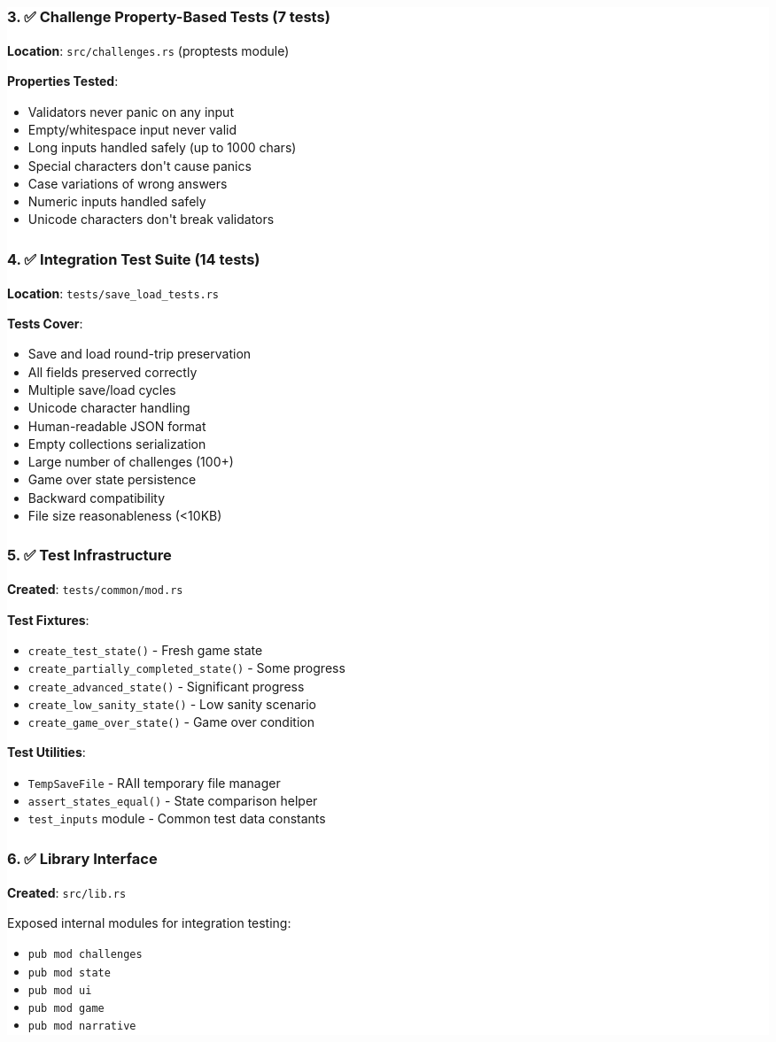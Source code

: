 ### 3. ✅ Challenge Property-Based Tests (7 tests)

**Location**: `src/challenges.rs` (proptests module)

**Properties Tested**:

-   Validators never panic on any input
-   Empty/whitespace input never valid
-   Long inputs handled safely (up to 1000 chars)
-   Special characters don't cause panics
-   Case variations of wrong answers
-   Numeric inputs handled safely
-   Unicode characters don't break validators

### 4. ✅ Integration Test Suite (14 tests)

**Location**: `tests/save_load_tests.rs`

**Tests Cover**:

-   Save and load round-trip preservation
-   All fields preserved correctly
-   Multiple save/load cycles
-   Unicode character handling
-   Human-readable JSON format
-   Empty collections serialization
-   Large number of challenges (100+)
-   Game over state persistence
-   Backward compatibility
-   File size reasonableness (<10KB)

### 5. ✅ Test Infrastructure

**Created**: `tests/common/mod.rs`

**Test Fixtures**:

-   `create_test_state()` - Fresh game state
-   `create_partially_completed_state()` - Some progress
-   `create_advanced_state()` - Significant progress
-   `create_low_sanity_state()` - Low sanity scenario
-   `create_game_over_state()` - Game over condition

**Test Utilities**:

-   `TempSaveFile` - RAII temporary file manager
-   `assert_states_equal()` - State comparison helper
-   `test_inputs` module - Common test data constants

### 6. ✅ Library Interface

**Created**: `src/lib.rs`

Exposed internal modules for integration testing:

-   `pub mod challenges`
-   `pub mod state`
-   `pub mod ui`
-   `pub mod game`
-   `pub mod narrative`
